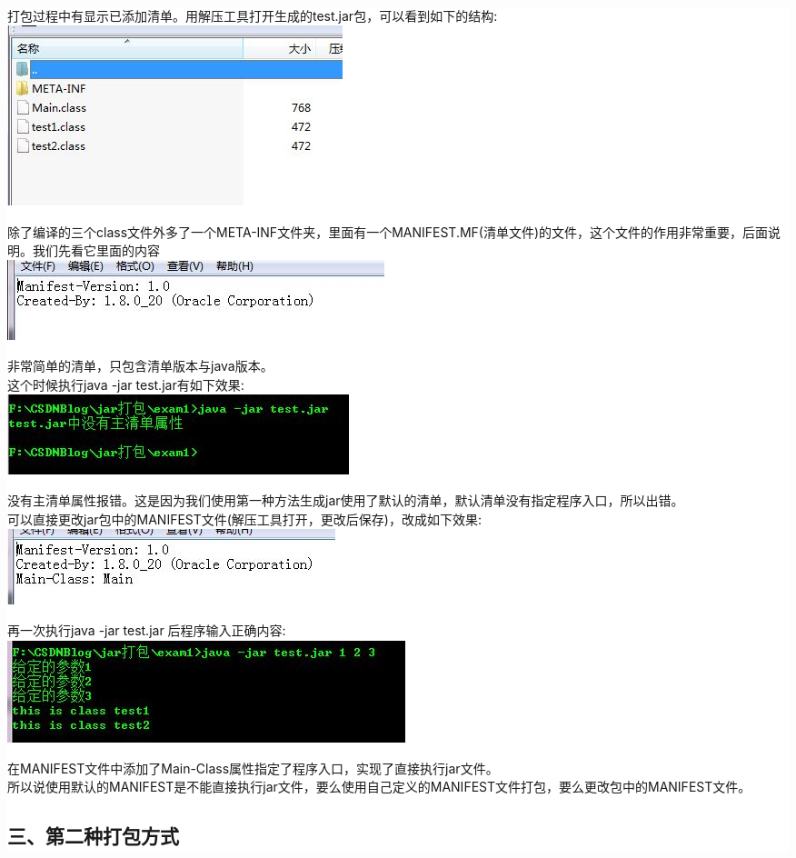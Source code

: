 打包过程中有显示已添加清单。用解压工具打开生成的test.jar包，可以看到如下的结构:     
![](../images/java/jar/java-jar3.png)  

除了编译的三个class文件外多了一个META-INF文件夹，里面有一个MANIFEST.MF(清单文件)的文件，这个文件的作用非常重要，后面说明。我们先看它里面的内容     
![](../images/java/jar/java-jar4.png)  

非常简单的清单，只包含清单版本与java版本。   
这个时候执行java -jar test.jar有如下效果:   
![](../images/java/jar/java-jar5.png)  

没有主清单属性报错。这是因为我们使用第一种方法生成jar使用了默认的清单，默认清单没有指定程序入口，所以出错。   
可以直接更改jar包中的MANIFEST文件(解压工具打开，更改后保存)，改成如下效果:   
![](../images/java/jar/java-jar6.png)  

再一次执行java -jar test.jar 后程序输入正确内容:   
![](../images/java/jar/java-jar7.png)  

在MANIFEST文件中添加了Main-Class属性指定了程序入口，实现了直接执行jar文件。   
所以说使用默认的MANIFEST是不能直接执行jar文件，要么使用自己定义的MANIFEST文件打包，要么更改包中的MANIFEST文件。  

## 三、第二种打包方式
